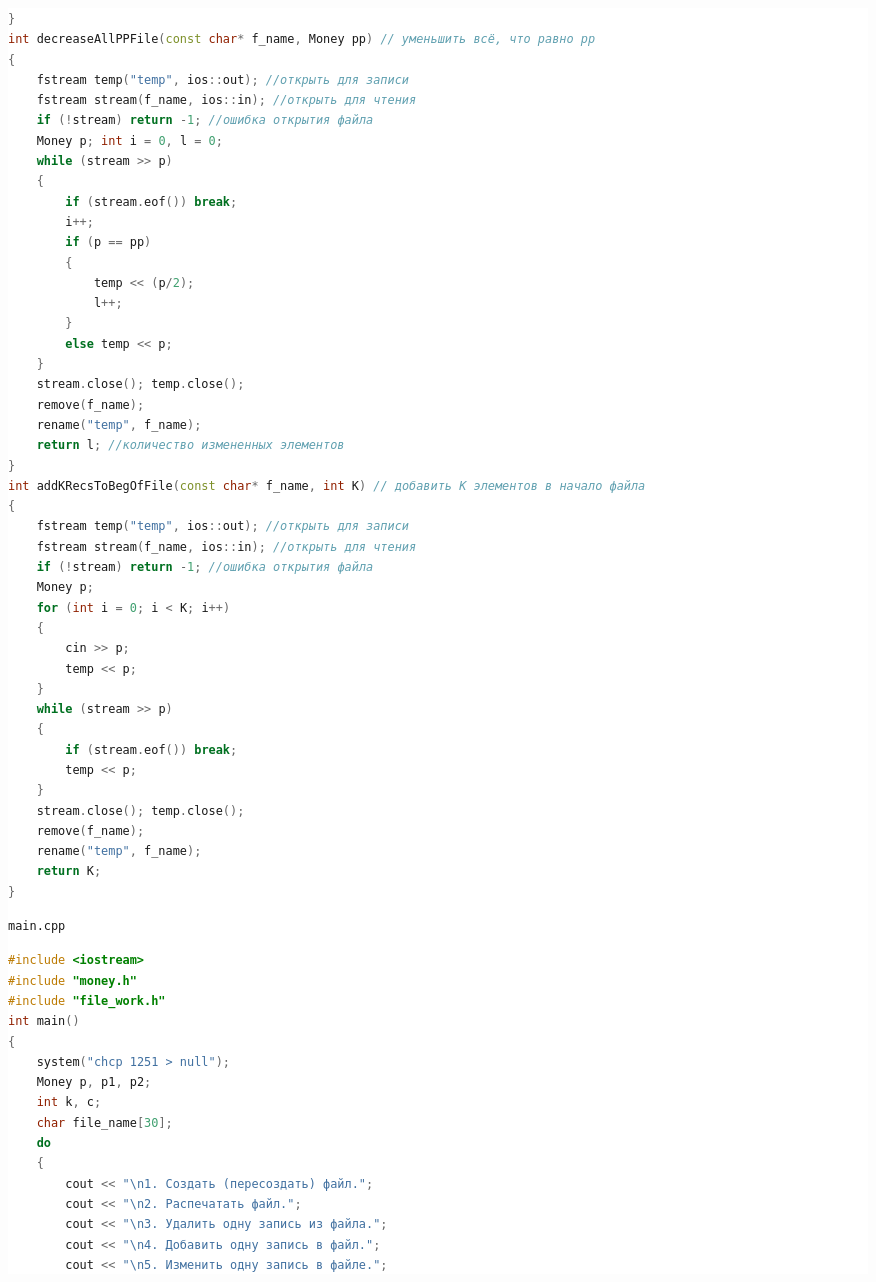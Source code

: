 ```cpp
}
int decreaseAllPPFile(const char* f_name, Money pp) // уменьшить всё, что равно pp
{
	fstream temp("temp", ios::out); //открыть для записи
	fstream stream(f_name, ios::in); //открыть для чтения
	if (!stream) return -1; //ошибка открытия файла
	Money p; int i = 0, l = 0;
	while (stream >> p)
	{
		if (stream.eof()) break;
		i++;
		if (p == pp)
		{
			temp << (p/2);
			l++;
		}
		else temp << p;
	}
	stream.close(); temp.close();
	remove(f_name);
	rename("temp", f_name);
	return l; //количество измененных элементов
}
int addKRecsToBegOfFile(const char* f_name, int K) // добавить K элементов в начало файла
{
	fstream temp("temp", ios::out); //открыть для записи
	fstream stream(f_name, ios::in); //открыть для чтения
	if (!stream) return -1; //ошибка открытия файла
	Money p;
	for (int i = 0; i < K; i++)
	{
		cin >> p;
		temp << p;
	}
	while (stream >> p)
	{
		if (stream.eof()) break;
		temp << p;
	}
	stream.close(); temp.close();
	remove(f_name);
	rename("temp", f_name);
	return K;
}
```

`main.cpp`
```cpp
#include <iostream>
#include "money.h"
#include "file_work.h"
int main()
{
	system("chcp 1251 > null");
	Money p, p1, p2;
	int k, c;
	char file_name[30];
	do
	{
		cout << "\n1. Создать (пересоздать) файл.";
		cout << "\n2. Распечатать файл.";
		cout << "\n3. Удалить одну запись из файла.";
		cout << "\n4. Добавить одну запись в файл.";
		cout << "\n5. Изменить одну запись в файле.";
```